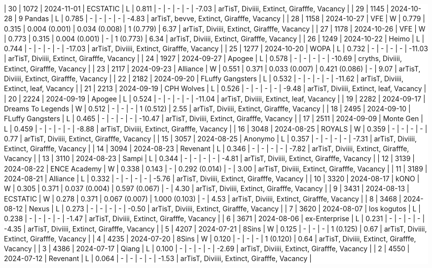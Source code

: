 |           30 |     1072 | 2024-11-01 | ECSTATIC          | L   | 0.811      | -            | -                | -                | -         |    -7.03 | arTisT, Diviiii, Extinct, Girafffe, Vacancy |
|           29 |     1145 | 2024-10-28 | 9 Pandas          | L   | 0.785      | -            | -                | -                | -         |    -4.83 | arTisT, bevve, Extinct, Girafffe, Vacancy   |
|           28 |     1158 | 2024-10-27 | VFE               | W   | 0.779      | 0.315        | 0.004 (0.001)    | 0.034 (0.008)    | 1 (0.779) |     6.37 | arTisT, Diviiii, Extinct, Girafffe, Vacancy |
|           27 |     1178 | 2024-10-26 | VFE               | W   | 0.773      | 0.315        | 0.004 (0.001)    | -                | 1 (0.773) |     6.34 | arTisT, Diviiii, Extinct, Girafffe, Vacancy |
|           26 |     1249 | 2024-10-22 | Heimo             | L   | 0.744      | -            | -                | -                | -         |   -17.03 | arTisT, Diviiii, Extinct, Girafffe, Vacancy |
|           25 |     1277 | 2024-10-20 | WOPA              | L   | 0.732      | -            | -                | -                | -         |   -11.03 | arTisT, Diviiii, Extinct, Girafffe, Vacancy |
|           24 |     1927 | 2024-09-27 | Apogee            | L   | 0.578      | -            | -                | -                | -         |   -10.69 | cryths, Diviiii, Extinct, Girafffe, Vacancy |
|           23 |     2117 | 2024-09-23 | Alliance          | W   | 0.551      | 0.371        | 0.033 (0.007)    | 0.421 (0.086)    | -         |     9.07 | arTisT, Diviiii, Extinct, Girafffe, Vacancy |
|           22 |     2182 | 2024-09-20 | FLuffy Gangsters  | L   | 0.532      | -            | -                | -                | -         |   -11.62 | arTisT, Diviiii, Extinct, leaf, Vacancy     |
|           21 |     2213 | 2024-09-19 | CPH Wolves        | L   | 0.526      | -            | -                | -                | -         |    -9.48 | arTisT, Diviiii, Extinct, leaf, Vacancy     |
|           20 |     2224 | 2024-09-19 | Apogee            | L   | 0.524      | -            | -                | -                | -         |   -11.04 | arTisT, Diviiii, Extinct, leaf, Vacancy     |
|           19 |     2282 | 2024-09-17 | Dreams To Legends | W   | 0.512      | -            | -                | -                | 1 (0.512) |     2.55 | arTisT, Diviiii, Extinct, Girafffe, Vacancy |
|           18 |     2495 | 2024-09-10 | FLuffy Gangsters  | L   | 0.465      | -            | -                | -                | -         |   -10.47 | arTisT, Diviiii, Extinct, Girafffe, Vacancy |
|           17 |     2511 | 2024-09-09 | Monte Gen         | L   | 0.459      | -            | -                | -                | -         |    -8.88 | arTisT, Diviiii, Extinct, Girafffe, Vacancy |
|           16 |     3048 | 2024-08-25 | ROYALS            | W   | 0.359      | -            | -                | -                | -         |     0.77 | arTisT, Diviiii, Extinct, Girafffe, Vacancy |
|           15 |     3057 | 2024-08-25 | Anonymo           | L   | 0.357      | -            | -                | -                | -         |    -7.31 | arTisT, Diviiii, Extinct, Girafffe, Vacancy |
|           14 |     3094 | 2024-08-23 | Revenant          | L   | 0.346      | -            | -                | -                | -         |    -7.82 | arTisT, Diviiii, Extinct, Girafffe, Vacancy |
|           13 |     3110 | 2024-08-23 | Sampi             | L   | 0.344      | -            | -                | -                | -         |    -4.81 | arTisT, Diviiii, Extinct, Girafffe, Vacancy |
|           12 |     3139 | 2024-08-22 | ENCE Academy      | W   | 0.338      | 0.143        | -                | 0.292 (0.014)    | -         |     3.00 | arTisT, Diviiii, Extinct, Girafffe, Vacancy |
|           11 |     3189 | 2024-08-21 | Alliance          | L   | 0.332      | -            | -                | -                | -         |    -5.76 | arTisT, Diviiii, Extinct, Girafffe, Vacancy |
|           10 |     3320 | 2024-08-17 | kONO              | W   | 0.305      | 0.371        | 0.037 (0.004)    | 0.597 (0.067)    | -         |     4.30 | arTisT, Diviiii, Extinct, Girafffe, Vacancy |
|            9 |     3431 | 2024-08-13 | ECSTATIC          | W   | 0.278      | 0.371        | 0.067 (0.007)    | 1.000 (0.103)    | -         |     4.53 | arTisT, Diviiii, Extinct, Girafffe, Vacancy |
|            8 |     3468 | 2024-08-12 | Nexus             | L   | 0.273      | -            | -                | -                | -         |    -0.50 | arTisT, Diviiii, Extinct, Girafffe, Vacancy |
|            7 |     3620 | 2024-08-07 | los kogutos       | L   | 0.238      | -            | -                | -                | -         |    -1.47 | arTisT, Diviiii, Extinct, Girafffe, Vacancy |
|            6 |     3671 | 2024-08-06 | ex-Enterprise     | L   | 0.231      | -            | -                | -                | -         |    -4.35 | arTisT, Diviiii, Extinct, Girafffe, Vacancy |
|            5 |     4207 | 2024-07-21 | 8Sins             | W   | 0.125      | -            | -                | -                | 1 (0.125) |     0.67 | arTisT, Diviiii, Extinct, Girafffe, Vacancy |
|            4 |     4235 | 2024-07-20 | 8Sins             | W   | 0.120      | -            | -                | -                | 1 (0.120) |     0.64 | arTisT, Diviiii, Extinct, Girafffe, Vacancy |
|            3 |     4386 | 2024-07-17 | Qiang             | L   | 0.100      | -            | -                | -                | -         |    -2.69 | arTisT, Diviiii, Extinct, Girafffe, Vacancy |
|            2 |     4550 | 2024-07-12 | Revenant          | L   | 0.064      | -            | -                | -                | -         |    -1.53 | arTisT, Diviiii, Extinct, Girafffe, Vacancy |